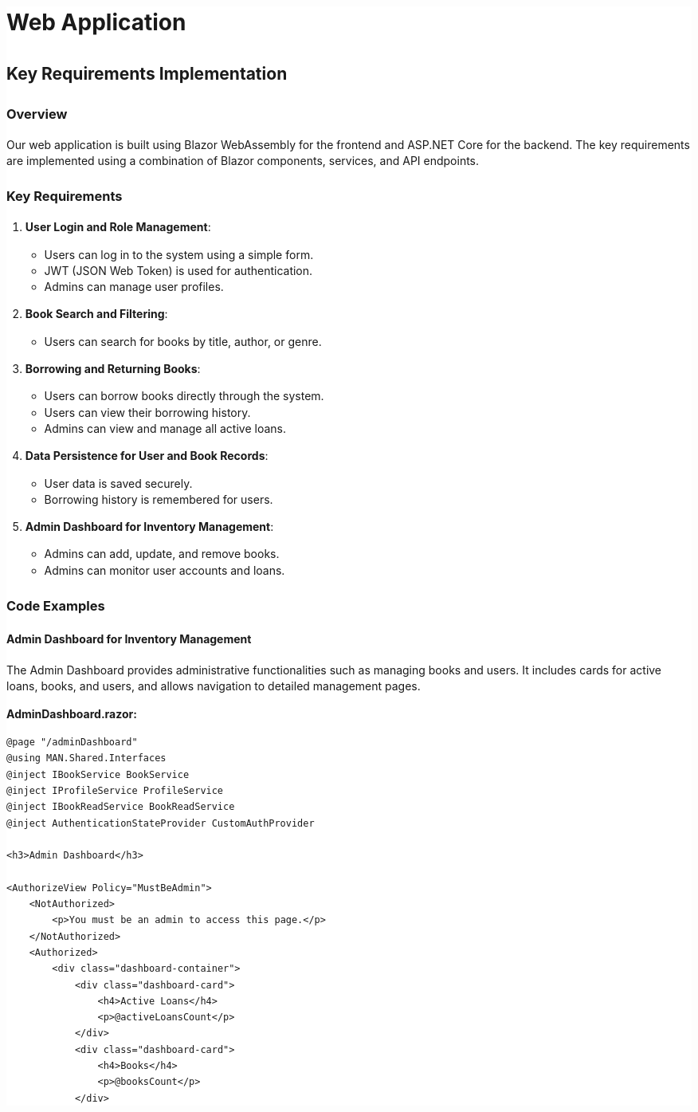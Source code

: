 # Web Application

## Key Requirements Implementation

### Overview

Our web application is built using Blazor WebAssembly for the frontend and ASP.NET Core for the backend. The key requirements are implemented using a combination of Blazor components, services, and API endpoints.

### Key Requirements

1. **User Login and Role Management**:
   - Users can log in to the system using a simple form.
   - JWT (JSON Web Token) is used for authentication.
   - Admins can manage user profiles.

2. **Book Search and Filtering**:
   - Users can search for books by title, author, or genre.

3. **Borrowing and Returning Books**:
   - Users can borrow books directly through the system.
   - Users can view their borrowing history.
   - Admins can view and manage all active loans.

4. **Data Persistence for User and Book Records**:
   - User data is saved securely.
   - Borrowing history is remembered for users.

5. **Admin Dashboard for Inventory Management**:
   - Admins can add, update, and remove books.
   - Admins can monitor user accounts and loans.

### Code Examples

#### Admin Dashboard for Inventory Management
The Admin Dashboard provides administrative functionalities such as managing books and users. It includes cards for active loans, books, and users, and allows navigation to detailed management pages.

**AdminDashboard.razor:**
```razor
@page "/adminDashboard"
@using MAN.Shared.Interfaces
@inject IBookService BookService
@inject IProfileService ProfileService
@inject IBookReadService BookReadService
@inject AuthenticationStateProvider CustomAuthProvider

<h3>Admin Dashboard</h3>

<AuthorizeView Policy="MustBeAdmin">
    <NotAuthorized>
        <p>You must be an admin to access this page.</p>
    </NotAuthorized>
    <Authorized>
        <div class="dashboard-container">
            <div class="dashboard-card">
                <h4>Active Loans</h4>
                <p>@activeLoansCount</p>
            </div>
            <div class="dashboard-card">
                <h4>Books</h4>
                <p>@booksCount</p>
            </div>
```